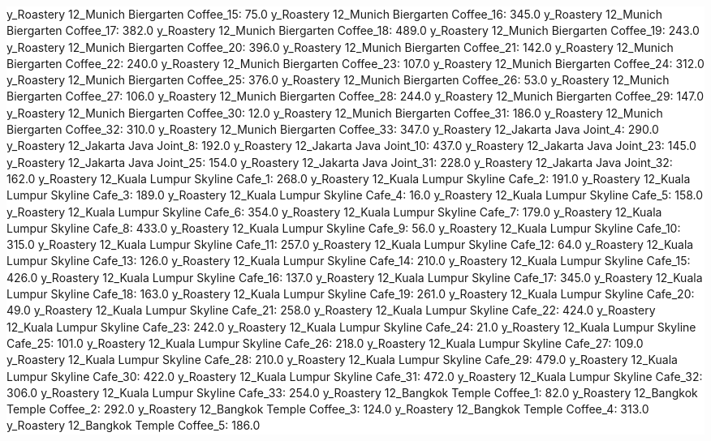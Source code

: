 y_Roastery 12_Munich Biergarten Coffee_15: 75.0
y_Roastery 12_Munich Biergarten Coffee_16: 345.0
y_Roastery 12_Munich Biergarten Coffee_17: 382.0
y_Roastery 12_Munich Biergarten Coffee_18: 489.0
y_Roastery 12_Munich Biergarten Coffee_19: 243.0
y_Roastery 12_Munich Biergarten Coffee_20: 396.0
y_Roastery 12_Munich Biergarten Coffee_21: 142.0
y_Roastery 12_Munich Biergarten Coffee_22: 240.0
y_Roastery 12_Munich Biergarten Coffee_23: 107.0
y_Roastery 12_Munich Biergarten Coffee_24: 312.0
y_Roastery 12_Munich Biergarten Coffee_25: 376.0
y_Roastery 12_Munich Biergarten Coffee_26: 53.0
y_Roastery 12_Munich Biergarten Coffee_27: 106.0
y_Roastery 12_Munich Biergarten Coffee_28: 244.0
y_Roastery 12_Munich Biergarten Coffee_29: 147.0
y_Roastery 12_Munich Biergarten Coffee_30: 12.0
y_Roastery 12_Munich Biergarten Coffee_31: 186.0
y_Roastery 12_Munich Biergarten Coffee_32: 310.0
y_Roastery 12_Munich Biergarten Coffee_33: 347.0
y_Roastery 12_Jakarta Java Joint_4: 290.0
y_Roastery 12_Jakarta Java Joint_8: 192.0
y_Roastery 12_Jakarta Java Joint_10: 437.0
y_Roastery 12_Jakarta Java Joint_23: 145.0
y_Roastery 12_Jakarta Java Joint_25: 154.0
y_Roastery 12_Jakarta Java Joint_31: 228.0
y_Roastery 12_Jakarta Java Joint_32: 162.0
y_Roastery 12_Kuala Lumpur Skyline Cafe_1: 268.0
y_Roastery 12_Kuala Lumpur Skyline Cafe_2: 191.0
y_Roastery 12_Kuala Lumpur Skyline Cafe_3: 189.0
y_Roastery 12_Kuala Lumpur Skyline Cafe_4: 16.0
y_Roastery 12_Kuala Lumpur Skyline Cafe_5: 158.0
y_Roastery 12_Kuala Lumpur Skyline Cafe_6: 354.0
y_Roastery 12_Kuala Lumpur Skyline Cafe_7: 179.0
y_Roastery 12_Kuala Lumpur Skyline Cafe_8: 433.0
y_Roastery 12_Kuala Lumpur Skyline Cafe_9: 56.0
y_Roastery 12_Kuala Lumpur Skyline Cafe_10: 315.0
y_Roastery 12_Kuala Lumpur Skyline Cafe_11: 257.0
y_Roastery 12_Kuala Lumpur Skyline Cafe_12: 64.0
y_Roastery 12_Kuala Lumpur Skyline Cafe_13: 126.0
y_Roastery 12_Kuala Lumpur Skyline Cafe_14: 210.0
y_Roastery 12_Kuala Lumpur Skyline Cafe_15: 426.0
y_Roastery 12_Kuala Lumpur Skyline Cafe_16: 137.0
y_Roastery 12_Kuala Lumpur Skyline Cafe_17: 345.0
y_Roastery 12_Kuala Lumpur Skyline Cafe_18: 163.0
y_Roastery 12_Kuala Lumpur Skyline Cafe_19: 261.0
y_Roastery 12_Kuala Lumpur Skyline Cafe_20: 49.0
y_Roastery 12_Kuala Lumpur Skyline Cafe_21: 258.0
y_Roastery 12_Kuala Lumpur Skyline Cafe_22: 424.0
y_Roastery 12_Kuala Lumpur Skyline Cafe_23: 242.0
y_Roastery 12_Kuala Lumpur Skyline Cafe_24: 21.0
y_Roastery 12_Kuala Lumpur Skyline Cafe_25: 101.0
y_Roastery 12_Kuala Lumpur Skyline Cafe_26: 218.0
y_Roastery 12_Kuala Lumpur Skyline Cafe_27: 109.0
y_Roastery 12_Kuala Lumpur Skyline Cafe_28: 210.0
y_Roastery 12_Kuala Lumpur Skyline Cafe_29: 479.0
y_Roastery 12_Kuala Lumpur Skyline Cafe_30: 422.0
y_Roastery 12_Kuala Lumpur Skyline Cafe_31: 472.0
y_Roastery 12_Kuala Lumpur Skyline Cafe_32: 306.0
y_Roastery 12_Kuala Lumpur Skyline Cafe_33: 254.0
y_Roastery 12_Bangkok Temple Coffee_1: 82.0
y_Roastery 12_Bangkok Temple Coffee_2: 292.0
y_Roastery 12_Bangkok Temple Coffee_3: 124.0
y_Roastery 12_Bangkok Temple Coffee_4: 313.0
y_Roastery 12_Bangkok Temple Coffee_5: 186.0